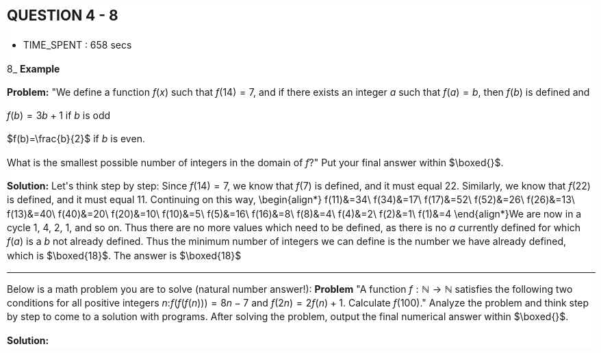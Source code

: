 

## QUESTION 4 - 8 
- TIME_SPENT : 658 secs

8_
**Example**

**Problem:** 
"We define a function $f(x)$ such that $f(14)=7$, and if there exists an integer $a$ such that $f(a)=b$, then $f(b)$ is defined and

$f(b)=3b+1$ if $b$ is odd

$f(b)=\frac{b}{2}$ if $b$ is even.

What is the smallest possible number of integers in the domain of $f$?"
Put your final answer within $\boxed{}$.

**Solution:** 
Let's think step by step:
Since $f(14)=7$, we know that $f(7)$ is defined, and it must equal $22$.  Similarly, we know that $f(22)$ is defined, and it must equal $11$.  Continuing on this way,  \begin{align*}
f(11)&=34\\
f(34)&=17\\
f(17)&=52\\
f(52)&=26\\
f(26)&=13\\
f(13)&=40\\
f(40)&=20\\
f(20)&=10\\
f(10)&=5\\
f(5)&=16\\
f(16)&=8\\
f(8)&=4\\
f(4)&=2\\
f(2)&=1\\
f(1)&=4
\end{align*}We are now in a cycle $1$, $4$, $2$, $1$, and so on.  Thus there are no more values which need to be defined, as there is no $a$ currently defined for which $f(a)$ is a $b$ not already defined.  Thus the minimum number of integers we can define is the number we have already defined, which is $\boxed{18}$. The answer is $\boxed{18}$


---

Below is a math problem you are to solve (natural number answer!):
**Problem**
"A function $f: \mathbb N \to \mathbb N$ satisfies the following two conditions for all positive integers $n$:$f(f(f(n)))=8n-7$ and $f(2n)=2f(n)+1$. Calculate $f(100)$."
Analyze the problem and think step by step to come to a solution with programs. After solving the problem, output the final numerical answer within $\boxed{}$.

**Solution:**

